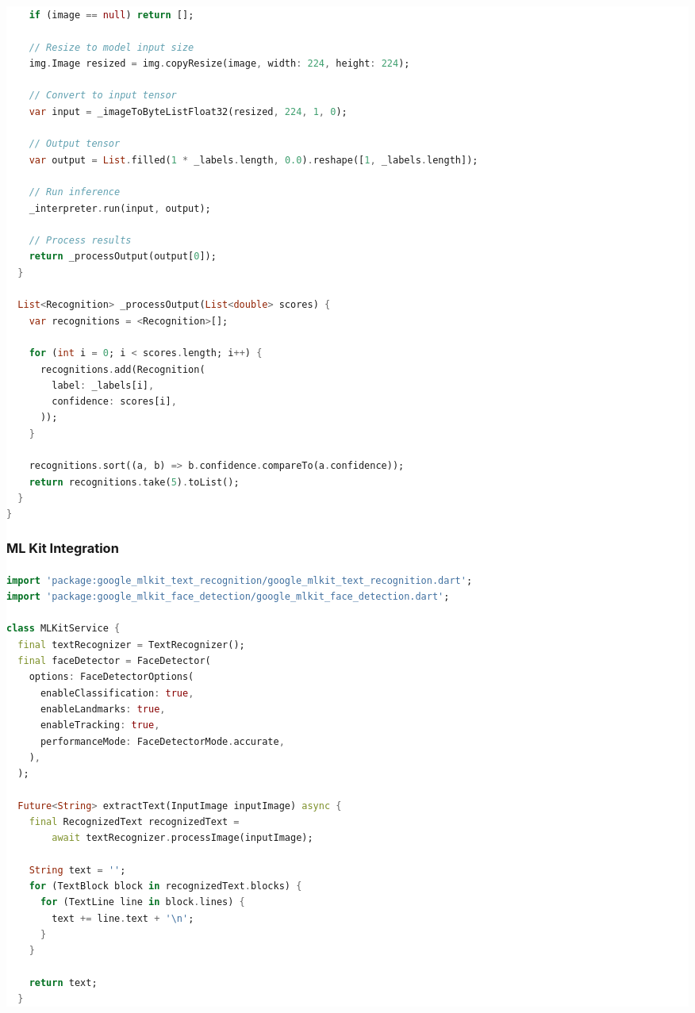 ```dart
    if (image == null) return [];
    
    // Resize to model input size
    img.Image resized = img.copyResize(image, width: 224, height: 224);
    
    // Convert to input tensor
    var input = _imageToByteListFloat32(resized, 224, 1, 0);
    
    // Output tensor
    var output = List.filled(1 * _labels.length, 0.0).reshape([1, _labels.length]);
    
    // Run inference
    _interpreter.run(input, output);
    
    // Process results
    return _processOutput(output[0]);
  }
  
  List<Recognition> _processOutput(List<double> scores) {
    var recognitions = <Recognition>[];
    
    for (int i = 0; i < scores.length; i++) {
      recognitions.add(Recognition(
        label: _labels[i],
        confidence: scores[i],
      ));
    }
    
    recognitions.sort((a, b) => b.confidence.compareTo(a.confidence));
    return recognitions.take(5).toList();
  }
}
```

### ML Kit Integration
```dart
import 'package:google_mlkit_text_recognition/google_mlkit_text_recognition.dart';
import 'package:google_mlkit_face_detection/google_mlkit_face_detection.dart';

class MLKitService {
  final textRecognizer = TextRecognizer();
  final faceDetector = FaceDetector(
    options: FaceDetectorOptions(
      enableClassification: true,
      enableLandmarks: true,
      enableTracking: true,
      performanceMode: FaceDetectorMode.accurate,
    ),
  );
  
  Future<String> extractText(InputImage inputImage) async {
    final RecognizedText recognizedText = 
        await textRecognizer.processImage(inputImage);
    
    String text = '';
    for (TextBlock block in recognizedText.blocks) {
      for (TextLine line in block.lines) {
        text += line.text + '\n';
      }
    }
    
    return text;
  }
```